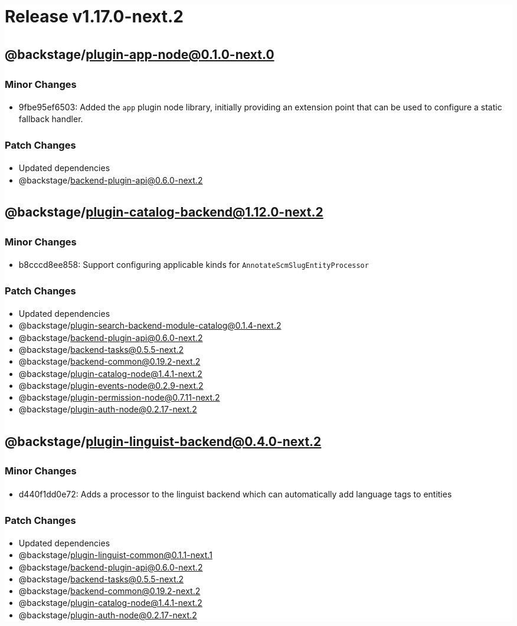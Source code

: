 # Release v1.17.0-next.2

## @backstage/plugin-app-node@0.1.0-next.0

### Minor Changes

- 9fbe95ef6503: Added the `app` plugin node library, initially providing an extension point that can be used to configure a static fallback handler.

### Patch Changes

- Updated dependencies
 - @backstage/backend-plugin-api@0.6.0-next.2

## @backstage/plugin-catalog-backend@1.12.0-next.2

### Minor Changes

- b8cccd8ee858: Support configuring applicable kinds for `AnnotateScmSlugEntityProcessor`

### Patch Changes

- Updated dependencies
 - @backstage/plugin-search-backend-module-catalog@0.1.4-next.2
 - @backstage/backend-plugin-api@0.6.0-next.2
 - @backstage/backend-tasks@0.5.5-next.2
 - @backstage/backend-common@0.19.2-next.2
 - @backstage/plugin-catalog-node@1.4.1-next.2
 - @backstage/plugin-events-node@0.2.9-next.2
 - @backstage/plugin-permission-node@0.7.11-next.2
 - @backstage/plugin-auth-node@0.2.17-next.2

## @backstage/plugin-linguist-backend@0.4.0-next.2

### Minor Changes

- d440f1dd0e72: Adds a processor to the linguist backend which can automatically add language tags to entities

### Patch Changes

- Updated dependencies
 - @backstage/plugin-linguist-common@0.1.1-next.1
 - @backstage/backend-plugin-api@0.6.0-next.2
 - @backstage/backend-tasks@0.5.5-next.2
 - @backstage/backend-common@0.19.2-next.2
 - @backstage/plugin-catalog-node@1.4.1-next.2
 - @backstage/plugin-auth-node@0.2.17-next.2
